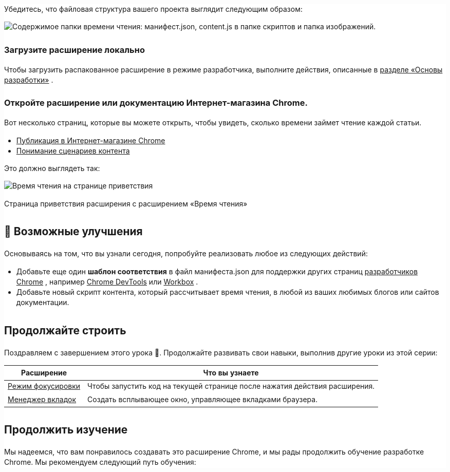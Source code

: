 Убедитесь, что файловая структура вашего проекта выглядит следующим образом:

![Содержимое папки времени чтения: манифест.json, content.js в папке скриптов и папка изображений.](https://developer.chrome.com/static/docs/extensions/get-started/tutorial/scripts-on-every-tab/image/the-contents-the-reading-5777198253dc5.png?hl=ru)

### Загрузите расширение локально

Чтобы загрузить распакованное расширение в режиме разработчика, выполните действия, описанные в [разделе «Основы разработки»](https://developer.chrome.com/docs/extensions/get-started/tutorial/hello-world?hl=ru#load-unpacked) .

### Откройте расширение или документацию Интернет-магазина Chrome.

Вот несколько страниц, которые вы можете открыть, чтобы увидеть, сколько времени займет чтение каждой статьи.

-   [Публикация в Интернет-магазине Chrome](https://developer.chrome.com/docs/webstore/publish?hl=ru)
-   [Понимание сценариев контента](https://developer.chrome.com/docs/extensions/develop/concepts/content-scripts?hl=ru)

Это должно выглядеть так:

![Время чтения на странице приветствия](https://developer.chrome.com/static/docs/extensions/get-started/tutorial/scripts-on-every-tab/image/reading-running-the-wel-1d750346edcea.png?hl=ru)

Страница приветствия расширения с расширением «Время чтения»

## 🎯 Возможные улучшения

Основываясь на том, что вы узнали сегодня, попробуйте реализовать любое из следующих действий:

-   Добавьте еще один **шаблон соответствия** в файл манифеста.json для поддержки других страниц [разработчиков Chrome](https://developer.chrome.com/docs/?hl=ru) , например [Chrome DevTools](https://developer.chrome.com/docs/devtools/?hl=ru) или [Workbox](https://developer.chrome.com/docs/workbox?hl=ru) .
-   Добавьте новый скрипт контента, который рассчитывает время чтения, в любой из ваших любимых блогов или сайтов документации.

## Продолжайте строить

Поздравляем с завершением этого урока 🎉. Продолжайте развивать свои навыки, выполнив другие уроки из этой серии:

| Расширение | Что вы узнаете |
| --- | --- |
| [Режим фокусировки](https://developer.chrome.com/docs/extensions/get-started/tutorial/scripts-activetab?hl=ru) | Чтобы запустить код на текущей странице после нажатия действия расширения. |
| [Менеджер вкладок](https://developer.chrome.com/docs/extensions/get-started/tutorial/popup-tabs-manager?hl=ru) | Создать всплывающее окно, управляющее вкладками браузера. |

## Продолжить изучение

Мы надеемся, что вам понравилось создавать это расширение Chrome, и мы рады продолжить обучение разработке Chrome. Мы рекомендуем следующий путь обучения:
